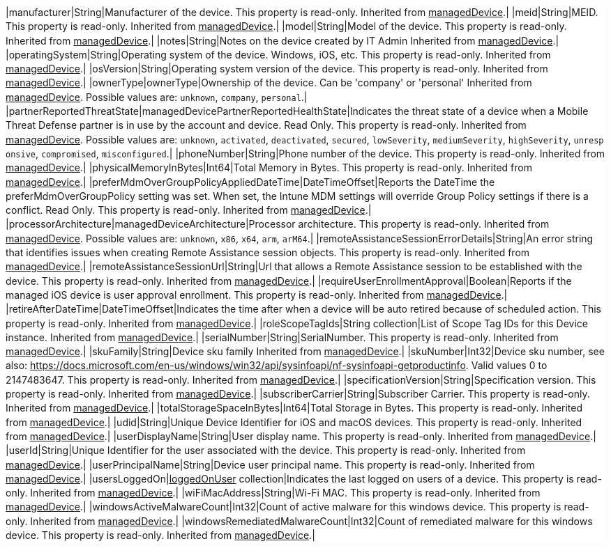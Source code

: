 |manufacturer|String|Manufacturer of the device. This property is read-only. Inherited from [managedDevice](../resources/manageddevice.md).|
|meid|String|MEID. This property is read-only. Inherited from [managedDevice](../resources/manageddevice.md).|
|model|String|Model of the device. This property is read-only. Inherited from [managedDevice](../resources/manageddevice.md).|
|notes|String|Notes on the device created by IT Admin Inherited from [managedDevice](../resources/manageddevice.md).|
|operatingSystem|String|Operating system of the device. Windows, iOS, etc. This property is read-only. Inherited from [managedDevice](../resources/manageddevice.md).|
|osVersion|String|Operating system version of the device. This property is read-only. Inherited from [managedDevice](../resources/manageddevice.md).|
|ownerType|ownerType|Ownership of the device. Can be 'company' or 'personal' Inherited from [managedDevice](../resources/manageddevice.md). Possible values are: `unknown`, `company`, `personal`.|
|partnerReportedThreatState|managedDevicePartnerReportedHealthState|Indicates the threat state of a device when a Mobile Threat Defense partner is in use by the account and device. Read Only. This property is read-only. Inherited from [managedDevice](../resources/manageddevice.md). Possible values are: `unknown`, `activated`, `deactivated`, `secured`, `lowSeverity`, `mediumSeverity`, `highSeverity`, `unresponsive`, `compromised`, `misconfigured`.|
|phoneNumber|String|Phone number of the device. This property is read-only. Inherited from [managedDevice](../resources/manageddevice.md).|
|physicalMemoryInBytes|Int64|Total Memory in Bytes. This property is read-only. Inherited from [managedDevice](../resources/manageddevice.md).|
|preferMdmOverGroupPolicyAppliedDateTime|DateTimeOffset|Reports the DateTime the preferMdmOverGroupPolicy setting was set. When set, the Intune MDM settings will override Group Policy settings if there is a conflict. Read Only. This property is read-only. Inherited from [managedDevice](../resources/manageddevice.md).|
|processorArchitecture|managedDeviceArchitecture|Processor architecture. This property is read-only. Inherited from [managedDevice](../resources/manageddevice.md). Possible values are: `unknown`, `x86`, `x64`, `arm`, `arM64`.|
|remoteAssistanceSessionErrorDetails|String|An error string that identifies issues when creating Remote Assistance session objects. This property is read-only. Inherited from [managedDevice](../resources/manageddevice.md).|
|remoteAssistanceSessionUrl|String|Url that allows a Remote Assistance session to be established with the device. This property is read-only. Inherited from [managedDevice](../resources/manageddevice.md).|
|requireUserEnrollmentApproval|Boolean|Reports if the managed iOS device is user approval enrollment. This property is read-only. Inherited from [managedDevice](../resources/manageddevice.md).|
|retireAfterDateTime|DateTimeOffset|Indicates the time after when a device will be auto retired because of scheduled action. This property is read-only. Inherited from [managedDevice](../resources/manageddevice.md).|
|roleScopeTagIds|String collection|List of Scope Tag IDs for this Device instance. Inherited from [managedDevice](../resources/manageddevice.md).|
|serialNumber|String|SerialNumber. This property is read-only. Inherited from [managedDevice](../resources/manageddevice.md).|
|skuFamily|String|Device sku family Inherited from [managedDevice](../resources/manageddevice.md).|
|skuNumber|Int32|Device sku number, see also: https://docs.microsoft.com/en-us/windows/win32/api/sysinfoapi/nf-sysinfoapi-getproductinfo. Valid values 0 to 2147483647. This property is read-only. Inherited from [managedDevice](../resources/manageddevice.md).|
|specificationVersion|String|Specification version. This property is read-only. Inherited from [managedDevice](../resources/manageddevice.md).|
|subscriberCarrier|String|Subscriber Carrier. This property is read-only. Inherited from [managedDevice](../resources/manageddevice.md).|
|totalStorageSpaceInBytes|Int64|Total Storage in Bytes. This property is read-only. Inherited from [managedDevice](../resources/manageddevice.md).|
|udid|String|Unique Device Identifier for iOS and macOS devices. This property is read-only. Inherited from [managedDevice](../resources/manageddevice.md).|
|userDisplayName|String|User display name. This property is read-only. Inherited from [managedDevice](../resources/manageddevice.md).|
|userId|String|Unique Identifier for the user associated with the device. This property is read-only. Inherited from [managedDevice](../resources/manageddevice.md).|
|userPrincipalName|String|Device user principal name. This property is read-only. Inherited from [managedDevice](../resources/manageddevice.md).|
|usersLoggedOn|[loggedOnUser](../resources/loggedonuser.md) collection|Indicates the last logged on users of a device. This property is read-only. Inherited from [managedDevice](../resources/manageddevice.md).|
|wiFiMacAddress|String|Wi-Fi MAC. This property is read-only. Inherited from [managedDevice](../resources/manageddevice.md).|
|windowsActiveMalwareCount|Int32|Count of active malware for this windows device. This property is read-only. Inherited from [managedDevice](../resources/manageddevice.md).|
|windowsRemediatedMalwareCount|Int32|Count of remediated malware for this windows device. This property is read-only. Inherited from [managedDevice](../resources/manageddevice.md).|
